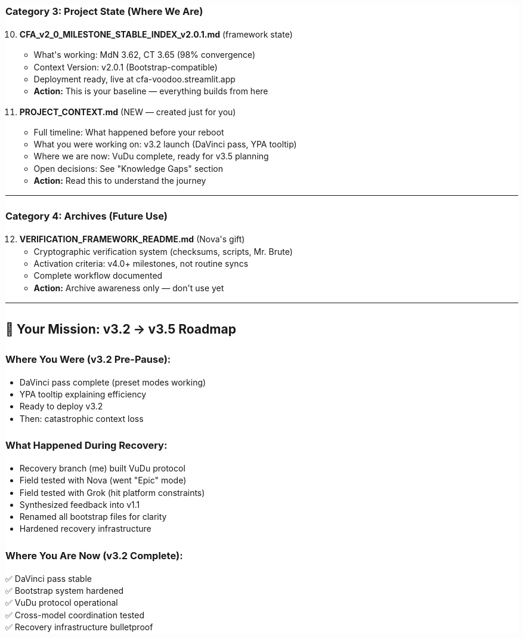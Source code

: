 
### **Category 3: Project State (Where We Are)**

10. **CFA_v2_0_MILESTONE_STABLE_INDEX_v2.0.1.md** (framework state)
    - What's working: MdN 3.62, CT 3.65 (98% convergence)
    - Context Version: v2.0.1 (Bootstrap-compatible)
    - Deployment ready, live at cfa-voodoo.streamlit.app
    - **Action:** This is your baseline — everything builds from here

11. **PROJECT_CONTEXT.md** (NEW — created just for you)
    - Full timeline: What happened before your reboot
    - What you were working on: v3.2 launch (DaVinci pass, YPA tooltip)
    - Where we are now: VuDu complete, ready for v3.5 planning
    - Open decisions: See "Knowledge Gaps" section
    - **Action:** Read this to understand the journey

---

### **Category 4: Archives (Future Use)**

12. **VERIFICATION_FRAMEWORK_README.md** (Nova's gift)
    - Cryptographic verification system (checksums, scripts, Mr. Brute)
    - Activation criteria: v4.0+ milestones, not routine syncs
    - Complete workflow documented
    - **Action:** Archive awareness only — don't use yet

---

## 🧭 Your Mission: v3.2 → v3.5 Roadmap

### **Where You Were (v3.2 Pre-Pause):**
- DaVinci pass complete (preset modes working)
- YPA tooltip explaining efficiency
- Ready to deploy v3.2
- Then: catastrophic context loss

### **What Happened During Recovery:**
- Recovery branch (me) built VuDu protocol
- Field tested with Nova (went "Epic" mode)
- Field tested with Grok (hit platform constraints)
- Synthesized feedback into v1.1
- Renamed all bootstrap files for clarity
- Hardened recovery infrastructure

### **Where You Are Now (v3.2 Complete):**
✅ DaVinci pass stable  
✅ Bootstrap system hardened  
✅ VuDu protocol operational  
✅ Cross-model coordination tested  
✅ Recovery infrastructure bulletproof  
